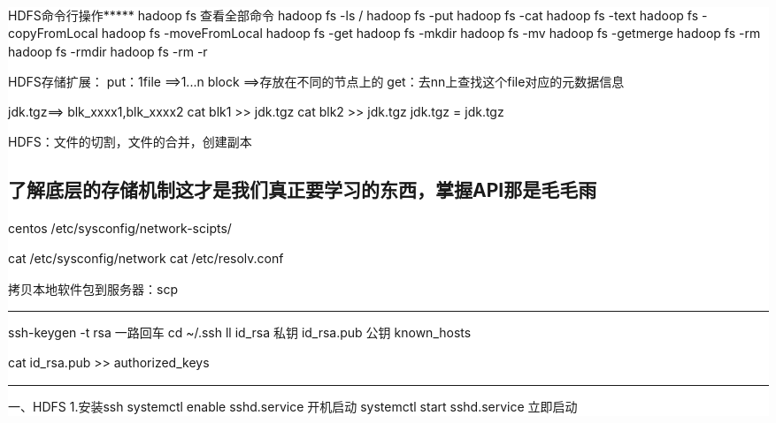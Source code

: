 HDFS命令行操作*****
hadoop fs 查看全部命令
hadoop fs -ls /
hadoop fs -put
hadoop fs -cat
hadoop fs -text
hadoop fs -copyFromLocal
hadoop fs -moveFromLocal
hadoop fs -get
hadoop fs -mkdir
hadoop fs -mv
hadoop fs -getmerge
hadoop fs -rm
hadoop fs -rmdir
hadoop fs -rm -r


HDFS存储扩展：
put：1file ==>1...n block ==>存放在不同的节点上的
get：去nn上查找这个file对应的元数据信息

jdk.tgz==> blk_xxxx1,blk_xxxx2
cat blk1 >> jdk.tgz
cat blk2 >> jdk.tgz
jdk.tgz = jdk.tgz

HDFS：文件的切割，文件的合并，创建副本

了解底层的存储机制这才是我们真正要学习的东西，掌握API那是毛毛雨
--------------------------------------------------------------------------
centos
/etc/sysconfig/network-scipts/

cat /etc/sysconfig/network
cat /etc/resolv.conf

拷贝本地软件包到服务器：scp

--------------------------------------------------------------------------
ssh-keygen -t rsa 一路回车
cd ~/.ssh
ll
id_rsa 私钥
id_rsa.pub 公钥
known_hosts

cat id_rsa.pub >> authorized_keys

--------------------------------------------------------------------------

一、HDFS
1.安装ssh
systemctl enable sshd.service 开机启动
systemctl start sshd.service 立即启动

